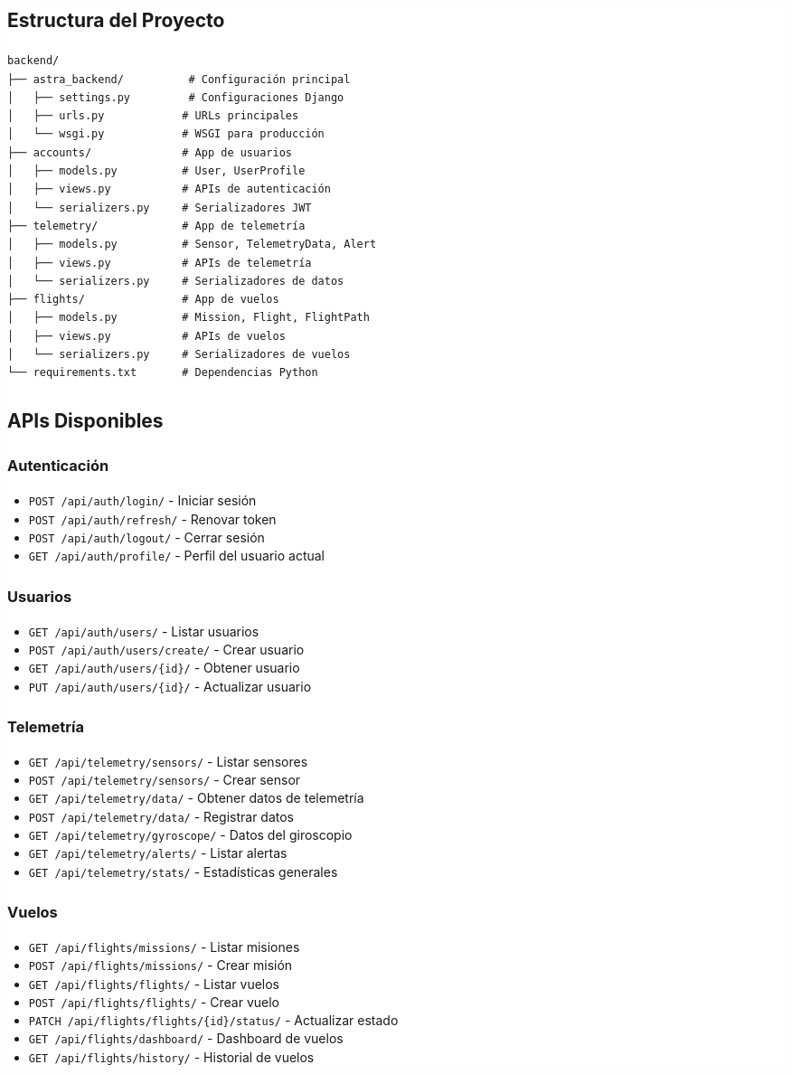 ## Estructura del Proyecto

```
backend/
├── astra_backend/          # Configuración principal
│   ├── settings.py         # Configuraciones Django
│   ├── urls.py            # URLs principales
│   └── wsgi.py            # WSGI para producción
├── accounts/              # App de usuarios
│   ├── models.py          # User, UserProfile
│   ├── views.py           # APIs de autenticación
│   └── serializers.py     # Serializadores JWT
├── telemetry/             # App de telemetría
│   ├── models.py          # Sensor, TelemetryData, Alert
│   ├── views.py           # APIs de telemetría
│   └── serializers.py     # Serializadores de datos
├── flights/               # App de vuelos
│   ├── models.py          # Mission, Flight, FlightPath
│   ├── views.py           # APIs de vuelos
│   └── serializers.py     # Serializadores de vuelos
└── requirements.txt       # Dependencias Python
```

## APIs Disponibles

### Autenticación
- `POST /api/auth/login/` - Iniciar sesión
- `POST /api/auth/refresh/` - Renovar token
- `POST /api/auth/logout/` - Cerrar sesión
- `GET /api/auth/profile/` - Perfil del usuario actual

### Usuarios
- `GET /api/auth/users/` - Listar usuarios
- `POST /api/auth/users/create/` - Crear usuario
- `GET /api/auth/users/{id}/` - Obtener usuario
- `PUT /api/auth/users/{id}/` - Actualizar usuario

### Telemetría
- `GET /api/telemetry/sensors/` - Listar sensores
- `POST /api/telemetry/sensors/` - Crear sensor
- `GET /api/telemetry/data/` - Obtener datos de telemetría
- `POST /api/telemetry/data/` - Registrar datos
- `GET /api/telemetry/gyroscope/` - Datos del giroscopio
- `GET /api/telemetry/alerts/` - Listar alertas
- `GET /api/telemetry/stats/` - Estadísticas generales

### Vuelos
- `GET /api/flights/missions/` - Listar misiones
- `POST /api/flights/missions/` - Crear misión
- `GET /api/flights/flights/` - Listar vuelos
- `POST /api/flights/flights/` - Crear vuelo
- `PATCH /api/flights/flights/{id}/status/` - Actualizar estado
- `GET /api/flights/dashboard/` - Dashboard de vuelos
- `GET /api/flights/history/` - Historial de vuelos
